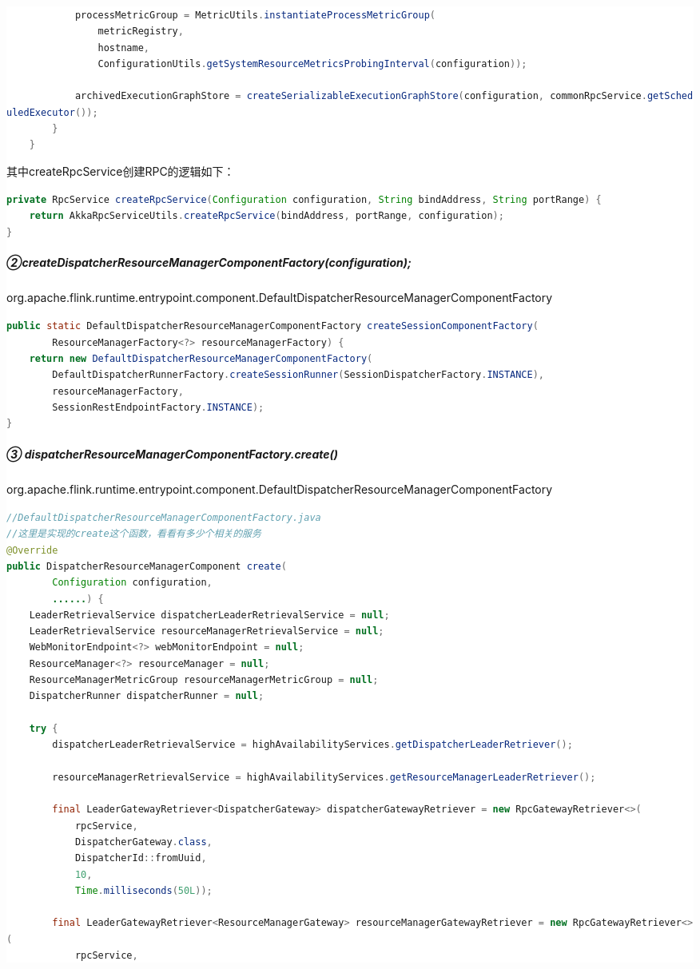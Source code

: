 ```java
            processMetricGroup = MetricUtils.instantiateProcessMetricGroup(
                metricRegistry,
                hostname,
                ConfigurationUtils.getSystemResourceMetricsProbingInterval(configuration));

            archivedExecutionGraphStore = createSerializableExecutionGraphStore(configuration, commonRpcService.getScheduledExecutor());
        }
    }
```
其中createRpcService创建RPC的逻辑如下：
```java
private RpcService createRpcService(Configuration configuration, String bindAddress, String portRange) {
    return AkkaRpcServiceUtils.createRpcService(bindAddress, portRange, configuration);
}
```

##### ②createDispatcherResourceManagerComponentFactory(configuration);
org.apache.flink.runtime.entrypoint.component.DefaultDispatcherResourceManagerComponentFactory
```java
public static DefaultDispatcherResourceManagerComponentFactory createSessionComponentFactory(
        ResourceManagerFactory<?> resourceManagerFactory) {
    return new DefaultDispatcherResourceManagerComponentFactory(
        DefaultDispatcherRunnerFactory.createSessionRunner(SessionDispatcherFactory.INSTANCE),
        resourceManagerFactory,
        SessionRestEndpointFactory.INSTANCE);
}
```

##### ③ dispatcherResourceManagerComponentFactory.create()
org.apache.flink.runtime.entrypoint.component.DefaultDispatcherResourceManagerComponentFactory
```java
//DefaultDispatcherResourceManagerComponentFactory.java
//这里是实现的create这个函数，看看有多少个相关的服务
@Override
public DispatcherResourceManagerComponent create(
        Configuration configuration,
        ......) {
    LeaderRetrievalService dispatcherLeaderRetrievalService = null;
    LeaderRetrievalService resourceManagerRetrievalService = null;
    WebMonitorEndpoint<?> webMonitorEndpoint = null;
    ResourceManager<?> resourceManager = null;
    ResourceManagerMetricGroup resourceManagerMetricGroup = null;
    DispatcherRunner dispatcherRunner = null;

    try {
        dispatcherLeaderRetrievalService = highAvailabilityServices.getDispatcherLeaderRetriever();

        resourceManagerRetrievalService = highAvailabilityServices.getResourceManagerLeaderRetriever();

        final LeaderGatewayRetriever<DispatcherGateway> dispatcherGatewayRetriever = new RpcGatewayRetriever<>(
            rpcService,
            DispatcherGateway.class,
            DispatcherId::fromUuid,
            10,
            Time.milliseconds(50L));

        final LeaderGatewayRetriever<ResourceManagerGateway> resourceManagerGatewayRetriever = new RpcGatewayRetriever<>(
            rpcService,
```